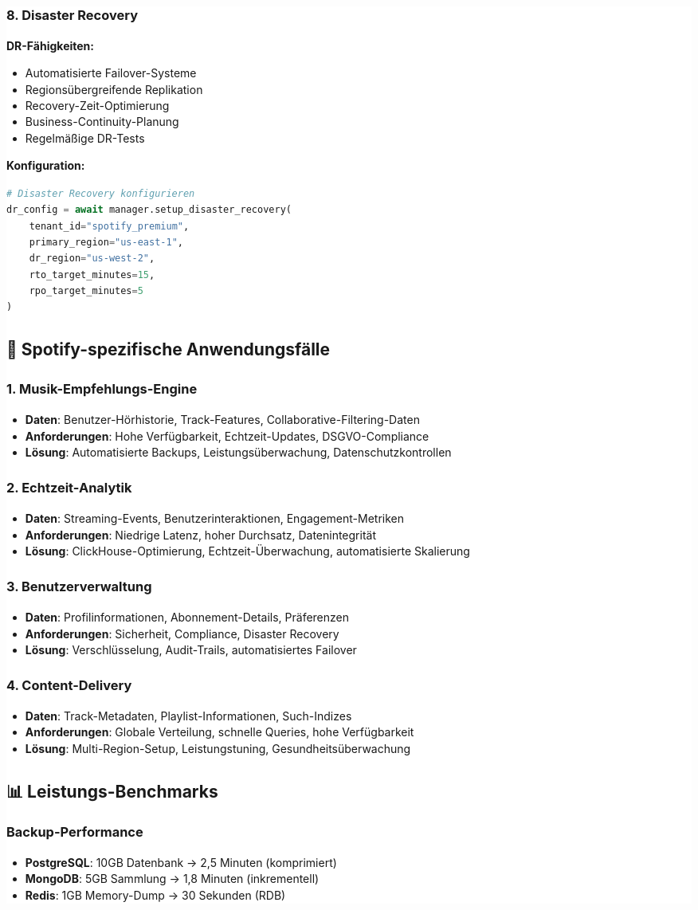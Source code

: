 ### 8. Disaster Recovery

**DR-Fähigkeiten:**
- Automatisierte Failover-Systeme
- Regionsübergreifende Replikation
- Recovery-Zeit-Optimierung
- Business-Continuity-Planung
- Regelmäßige DR-Tests

**Konfiguration:**
```python
# Disaster Recovery konfigurieren
dr_config = await manager.setup_disaster_recovery(
    tenant_id="spotify_premium",
    primary_region="us-east-1",
    dr_region="us-west-2",
    rto_target_minutes=15,
    rpo_target_minutes=5
)
```

## 🎵 Spotify-spezifische Anwendungsfälle

### 1. Musik-Empfehlungs-Engine
- **Daten**: Benutzer-Hörhistorie, Track-Features, Collaborative-Filtering-Daten
- **Anforderungen**: Hohe Verfügbarkeit, Echtzeit-Updates, DSGVO-Compliance
- **Lösung**: Automatisierte Backups, Leistungsüberwachung, Datenschutzkontrollen

### 2. Echtzeit-Analytik
- **Daten**: Streaming-Events, Benutzerinteraktionen, Engagement-Metriken
- **Anforderungen**: Niedrige Latenz, hoher Durchsatz, Datenintegrität
- **Lösung**: ClickHouse-Optimierung, Echtzeit-Überwachung, automatisierte Skalierung

### 3. Benutzerverwaltung
- **Daten**: Profilinformationen, Abonnement-Details, Präferenzen
- **Anforderungen**: Sicherheit, Compliance, Disaster Recovery
- **Lösung**: Verschlüsselung, Audit-Trails, automatisiertes Failover

### 4. Content-Delivery
- **Daten**: Track-Metadaten, Playlist-Informationen, Such-Indizes
- **Anforderungen**: Globale Verteilung, schnelle Queries, hohe Verfügbarkeit
- **Lösung**: Multi-Region-Setup, Leistungstuning, Gesundheitsüberwachung

## 📊 Leistungs-Benchmarks

### Backup-Performance
- **PostgreSQL**: 10GB Datenbank → 2,5 Minuten (komprimiert)
- **MongoDB**: 5GB Sammlung → 1,8 Minuten (inkrementell)
- **Redis**: 1GB Memory-Dump → 30 Sekunden (RDB)
